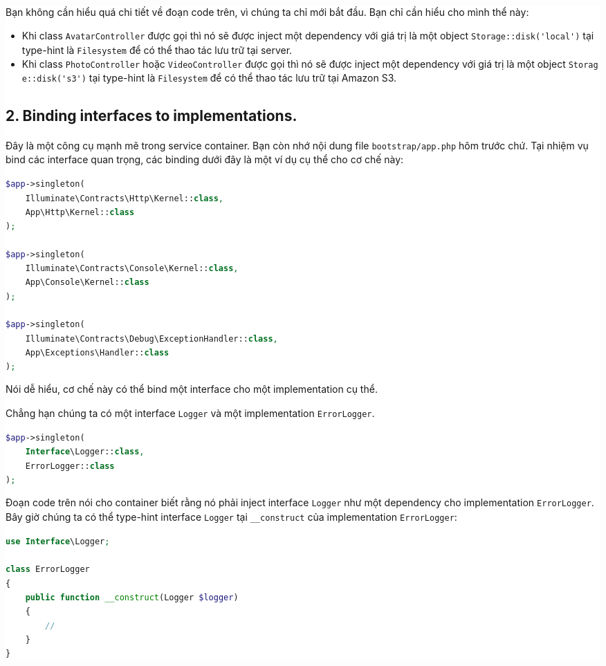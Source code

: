 Bạn không cần hiểu quá chi tiết về đoạn code trên, vì chúng ta chỉ mới bắt đầu. Bạn chỉ cần hiểu cho mình thể này:

-   Khi class  `AvatarController`  được gọi thì nó sẽ được inject một dependency với giá trị là một object  `Storage::disk('local')`  tại type-hint là  `Filesystem`  để có thể thao tác lưu trữ tại server.
-   Khi class  `PhotoController`  hoặc  `VideoController`  được gọi thì nó sẽ được inject một dependency với giá trị là một object  `Storage::disk('s3')`  tại type-hint là  `Filesystem`  để có thể thao tác lưu trữ tại Amazon S3.

## 2. Binding interfaces to implementations.

Đây là một công cụ mạnh mẽ trong service container. Bạn còn nhớ nội dung file  `bootstrap/app.php`  hôm trước chứ. Tại nhiệm vụ bind các interface quan trọng, các binding dưới đây là một ví dụ cụ thể cho cơ chế này:

```PHP
$app->singleton(
    Illuminate\Contracts\Http\Kernel::class,
    App\Http\Kernel::class
);

$app->singleton(
    Illuminate\Contracts\Console\Kernel::class,
    App\Console\Kernel::class
);

$app->singleton(
    Illuminate\Contracts\Debug\ExceptionHandler::class,
    App\Exceptions\Handler::class
);

```

Nói dễ hiểu, cơ chế này có thể bind một interface cho một implementation cụ thể.

Chẳng hạn chúng ta có một interface  `Logger`  và một implementation  `ErrorLogger`.

```PHP
$app->singleton(
    Interface\Logger::class,
    ErrorLogger::class
);

```

Đoạn code trên nói cho container biết rằng nó phải inject interface  `Logger`  như một dependency cho implementation  `ErrorLogger`. Bây giờ chúng ta có thể type-hint interface  `Logger`  tại  `__construct`  của implementation  `ErrorLogger`:

```PHP
use Interface\Logger;

class ErrorLogger
{
    public function __construct(Logger $logger)
    {
        // 
    }
}

```
